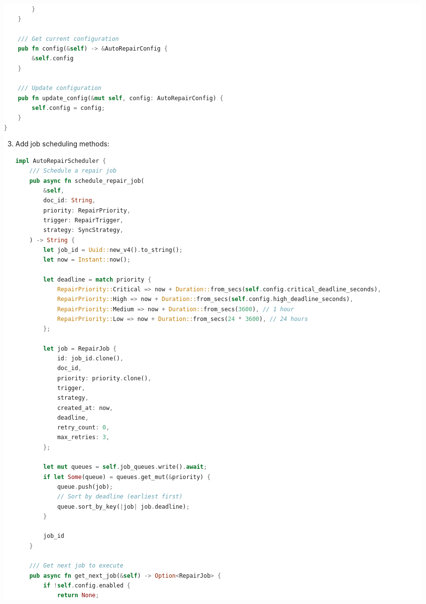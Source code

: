    ```rust
           }
       }
       
       /// Get current configuration
       pub fn config(&self) -> &AutoRepairConfig {
           &self.config
       }
       
       /// Update configuration
       pub fn update_config(&mut self, config: AutoRepairConfig) {
           self.config = config;
       }
   }
   ```
3. Add job scheduling methods:
   ```rust
   impl AutoRepairScheduler {
       /// Schedule a repair job
       pub async fn schedule_repair_job(
           &self,
           doc_id: String,
           priority: RepairPriority,
           trigger: RepairTrigger,
           strategy: SyncStrategy,
       ) -> String {
           let job_id = Uuid::new_v4().to_string();
           let now = Instant::now();
           
           let deadline = match priority {
               RepairPriority::Critical => now + Duration::from_secs(self.config.critical_deadline_seconds),
               RepairPriority::High => now + Duration::from_secs(self.config.high_deadline_seconds),
               RepairPriority::Medium => now + Duration::from_secs(3600), // 1 hour
               RepairPriority::Low => now + Duration::from_secs(24 * 3600), // 24 hours
           };
           
           let job = RepairJob {
               id: job_id.clone(),
               doc_id,
               priority: priority.clone(),
               trigger,
               strategy,
               created_at: now,
               deadline,
               retry_count: 0,
               max_retries: 3,
           };
           
           let mut queues = self.job_queues.write().await;
           if let Some(queue) = queues.get_mut(&priority) {
               queue.push(job);
               // Sort by deadline (earliest first)
               queue.sort_by_key(|job| job.deadline);
           }
           
           job_id
       }
       
       /// Get next job to execute
       pub async fn get_next_job(&self) -> Option<RepairJob> {
           if !self.config.enabled {
               return None;
   ```